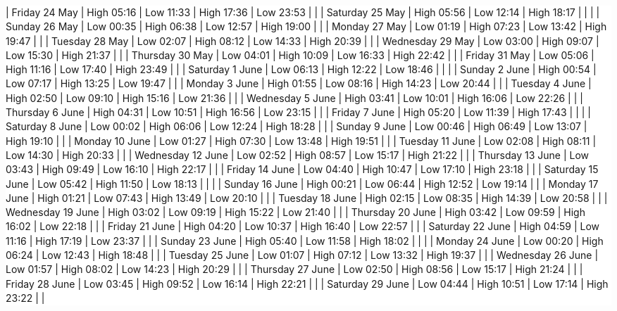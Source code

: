| Friday 24 May | High 05:16 | Low 11:33 | High 17:36 | Low 23:53 |  |
| Saturday 25 May | High 05:56 | Low 12:14 | High 18:17 |  |  |
| Sunday 26 May | Low 00:35 | High 06:38 | Low 12:57 | High 19:00 |  |
| Monday 27 May | Low 01:19 | High 07:23 | Low 13:42 | High 19:47 |  |
| Tuesday 28 May | Low 02:07 | High 08:12 | Low 14:33 | High 20:39 |  |
| Wednesday 29 May | Low 03:00 | High 09:07 | Low 15:30 | High 21:37 |  |
| Thursday 30 May | Low 04:01 | High 10:09 | Low 16:33 | High 22:42 |  |
| Friday 31 May | Low 05:06 | High 11:16 | Low 17:40 | High 23:49 |  |
| Saturday 1 June | Low 06:13 | High 12:22 | Low 18:46 |  |  |
| Sunday 2 June | High 00:54 | Low 07:17 | High 13:25 | Low 19:47 |  |
| Monday 3 June | High 01:55 | Low 08:16 | High 14:23 | Low 20:44 |  |
| Tuesday 4 June | High 02:50 | Low 09:10 | High 15:16 | Low 21:36 |  |
| Wednesday 5 June | High 03:41 | Low 10:01 | High 16:06 | Low 22:26 |  |
| Thursday 6 June | High 04:31 | Low 10:51 | High 16:56 | Low 23:15 |  |
| Friday 7 June | High 05:20 | Low 11:39 | High 17:43 |  |  |
| Saturday 8 June | Low 00:02 | High 06:06 | Low 12:24 | High 18:28 |  |
| Sunday 9 June | Low 00:46 | High 06:49 | Low 13:07 | High 19:10 |  |
| Monday 10 June | Low 01:27 | High 07:30 | Low 13:48 | High 19:51 |  |
| Tuesday 11 June | Low 02:08 | High 08:11 | Low 14:30 | High 20:33 |  |
| Wednesday 12 June | Low 02:52 | High 08:57 | Low 15:17 | High 21:22 |  |
| Thursday 13 June | Low 03:43 | High 09:49 | Low 16:10 | High 22:17 |  |
| Friday 14 June | Low 04:40 | High 10:47 | Low 17:10 | High 23:18 |  |
| Saturday 15 June | Low 05:42 | High 11:50 | Low 18:13 |  |  |
| Sunday 16 June | High 00:21 | Low 06:44 | High 12:52 | Low 19:14 |  |
| Monday 17 June | High 01:21 | Low 07:43 | High 13:49 | Low 20:10 |  |
| Tuesday 18 June | High 02:15 | Low 08:35 | High 14:39 | Low 20:58 |  |
| Wednesday 19 June | High 03:02 | Low 09:19 | High 15:22 | Low 21:40 |  |
| Thursday 20 June | High 03:42 | Low 09:59 | High 16:02 | Low 22:18 |  |
| Friday 21 June | High 04:20 | Low 10:37 | High 16:40 | Low 22:57 |  |
| Saturday 22 June | High 04:59 | Low 11:16 | High 17:19 | Low 23:37 |  |
| Sunday 23 June | High 05:40 | Low 11:58 | High 18:02 |  |  |
| Monday 24 June | Low 00:20 | High 06:24 | Low 12:43 | High 18:48 |  |
| Tuesday 25 June | Low 01:07 | High 07:12 | Low 13:32 | High 19:37 |  |
| Wednesday 26 June | Low 01:57 | High 08:02 | Low 14:23 | High 20:29 |  |
| Thursday 27 June | Low 02:50 | High 08:56 | Low 15:17 | High 21:24 |  |
| Friday 28 June | Low 03:45 | High 09:52 | Low 16:14 | High 22:21 |  |
| Saturday 29 June | Low 04:44 | High 10:51 | Low 17:14 | High 23:22 |  |